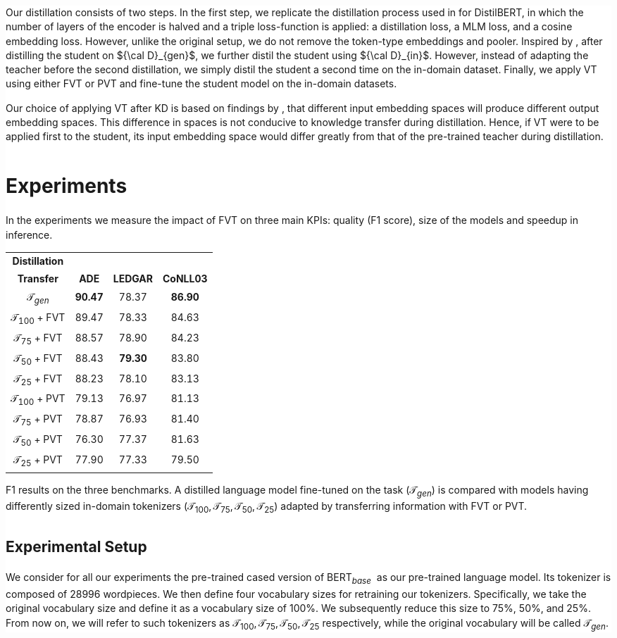 Our distillation consists of two steps. In the first step, we replicate the distillation process used in for DistilBERT, in which the number of layers of the encoder is halved and a triple loss-function is applied: a distillation loss, a MLM loss, and a cosine embedding loss. However, unlike the original setup, we do not remove the token-type embeddings and pooler. Inspired by , after distilling the student on ${\cal D}_{gen}$, we further distil the student using ${\cal D}_{in}$. However, instead of adapting the teacher before the second distillation, we simply distil the student a second time on the in-domain dataset. Finally, we apply VT using either FVT or PVT and fine-tune the student model on the in-domain datasets.

Our choice of applying VT after KD is based on findings by , that different input embedding spaces will produce different output embedding spaces. This difference in spaces is not conducive to knowledge transfer during distillation. Hence, if VT were to be applied first to the student, its input embedding space would differ greatly from that of the pre-trained teacher during distillation.

# Experiments

In the experiments we measure the impact of FVT on three main KPIs: quality (F1 score), size of the models and speedup in inference.

<div id="tab:distill_f1_results">

|                           |           |            |             |
|:-------------------------:|:---------:|:----------:|:-----------:|
|     **Distillation**      |           |            |             |
|       **Transfer**        |  **ADE**  | **LEDGAR** | **CoNLL03** |
|    $\mathcal{T}_{gen}$    | **90.47** |   78.37    |  **86.90**  |
| $\mathcal{T}_{100}$ + FVT |   89.47   |   78.33    |    84.63    |
| $\mathcal{T}_{75}$ + FVT  |   88.57   |   78.90    |    84.23    |
| $\mathcal{T}_{50}$ + FVT  |   88.43   | **79.30**  |    83.80    |
| $\mathcal{T}_{25}$ + FVT  |   88.23   |   78.10    |    83.13    |
| $\mathcal{T}_{100}$ + PVT |   79.13   |   76.97    |    81.13    |
| $\mathcal{T}_{75}$ + PVT  |   78.87   |   76.93    |    81.40    |
| $\mathcal{T}_{50}$ + PVT  |   76.30   |   77.37    |    81.63    |
| $\mathcal{T}_{25}$ + PVT  |   77.90   |   77.33    |    79.50    |

F1 results on the three benchmarks. A distilled language model fine-tuned on the task ($\mathcal{T}_{gen}$) is compared with models having differently sized in-domain tokenizers ($\mathcal{T}_{100},\mathcal{T}_{75},\mathcal{T}_{50},\mathcal{T}_{25}$) adapted by transferring information with FVT or PVT.

</div>

## Experimental Setup

We consider for all our experiments the pre-trained cased version of $\text{BERT}_{base}$  as our pre-trained language model. Its tokenizer is composed of 28996 wordpieces. We then define four vocabulary sizes for retraining our tokenizers. Specifically, we take the original vocabulary size and define it as a vocabulary size of 100%. We subsequently reduce this size to 75%, 50%, and 25%. From now on, we will refer to such tokenizers as $\mathcal{T}_{100},\mathcal{T}_{75},\mathcal{T}_{50},\mathcal{T}_{25}$ respectively, while the original vocabulary will be called $\mathcal{T}_{gen}$.
